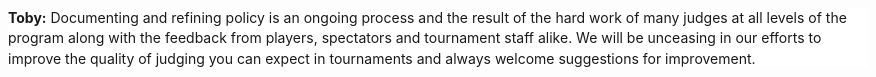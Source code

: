 **Toby:** Documenting and refining policy is an ongoing process and the result of the hard work of many judges at all levels of the program along with the feedback from players, spectators and tournament staff alike. We will be unceasing in our efforts to improve the quality of judging you can expect in tournaments and always welcome suggestions for improvement.







